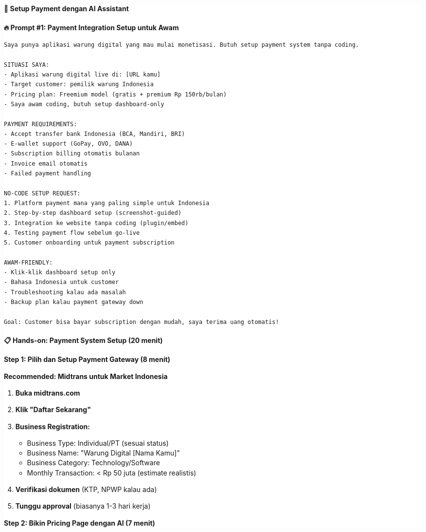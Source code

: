 #### 🤖 Setup Payment dengan AI Assistant

**🔥 Prompt #1: Payment Integration Setup untuk Awam**
```
Saya punya aplikasi warung digital yang mau mulai monetisasi. Butuh setup payment system tanpa coding.

SITUASI SAYA:
- Aplikasi warung digital live di: [URL kamu]
- Target customer: pemilik warung Indonesia
- Pricing plan: Freemium model (gratis + premium Rp 150rb/bulan)
- Saya awam coding, butuh setup dashboard-only

PAYMENT REQUIREMENTS:
- Accept transfer bank Indonesia (BCA, Mandiri, BRI)
- E-wallet support (GoPay, OVO, DANA)
- Subscription billing otomatis bulanan
- Invoice email otomatis
- Failed payment handling

NO-CODE SETUP REQUEST:
1. Platform payment mana yang paling simple untuk Indonesia
2. Step-by-step dashboard setup (screenshot-guided)
3. Integration ke website tanpa coding (plugin/embed)
4. Testing payment flow sebelum go-live
5. Customer onboarding untuk payment subscription

AWAM-FRIENDLY:
- Klik-klik dashboard setup only
- Bahasa Indonesia untuk customer
- Troubleshooting kalau ada masalah
- Backup plan kalau payment gateway down

Goal: Customer bisa bayar subscription dengan mudah, saya terima uang otomatis!
```

#### 📋 Hands-on: Payment System Setup (20 menit)

**Step 1: Pilih dan Setup Payment Gateway (8 menit)**

**Recommended: Midtrans untuk Market Indonesia**

1. **Buka midtrans.com**
2. **Klik "Daftar Sekarang"**
3. **Business Registration:**
   - Business Type: Individual/PT (sesuai status)
   - Business Name: "Warung Digital [Nama Kamu]"
   - Business Category: Technology/Software
   - Monthly Transaction: < Rp 50 juta (estimate realistis)

4. **Verifikasi dokumen** (KTP, NPWP kalau ada)
5. **Tunggu approval** (biasanya 1-3 hari kerja)

**Step 2: Bikin Pricing Page dengan AI (7 menit)**
